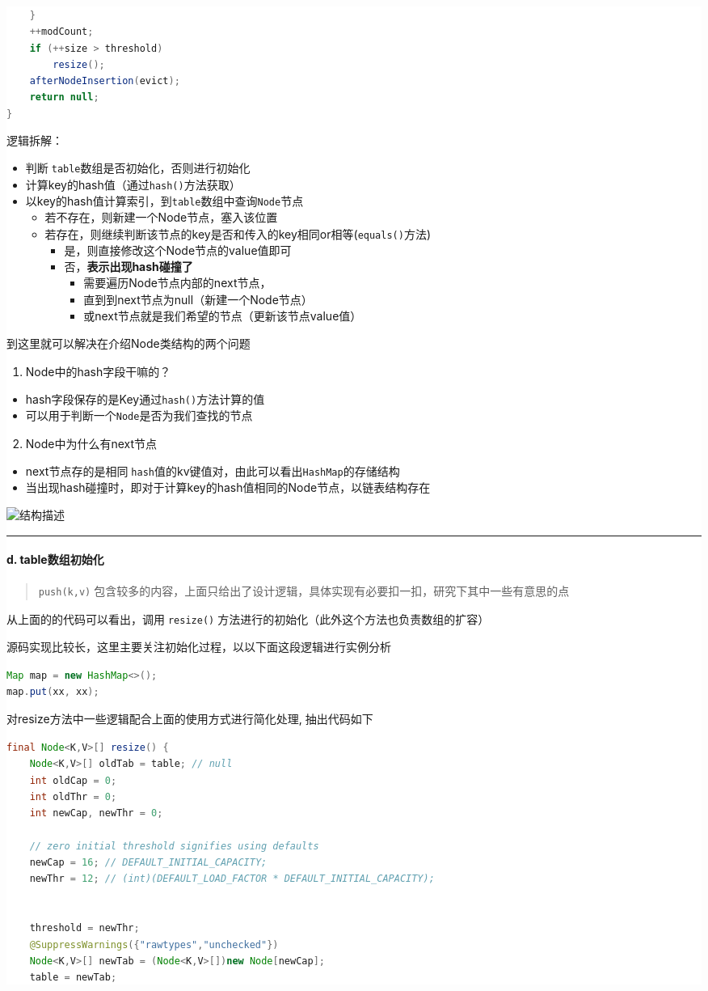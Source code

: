 ```java
    }
    ++modCount;
    if (++size > threshold)
        resize();
    afterNodeInsertion(evict);
    return null;
}
```

逻辑拆解：

- 判断 `table`数组是否初始化，否则进行初始化
- 计算key的hash值（通过`hash()`方法获取）
- 以key的hash值计算索引，到`table`数组中查询`Node`节点
  - 若不存在，则新建一个Node节点，塞入该位置
  - 若存在，则继续判断该节点的key是否和传入的key相同or相等(`equals()`方法)
    - 是，则直接修改这个Node节点的value值即可
    - 否，**表示出现hash碰撞了**
      - 需要遍历Node节点内部的next节点，
      - 直到到next节点为null（新建一个Node节点）
      - 或next节点就是我们希望的节点（更新该节点value值）



到这里就可以解决在介绍Node类结构的两个问题

1. Node中的hash字段干嘛的？

 - hash字段保存的是Key通过`hash()`方法计算的值
 - 可以用于判断一个`Node`是否为我们查找的节点

2. Node中为什么有next节点
  
  - next节点存的是相同 `hash`值的kv键值对，由此可以看出`HashMap`的存储结构
  - 当出现hash碰撞时，即对于计算key的hash值相同的Node节点，以链表结构存在
  
![结构描述](http://img.blog.csdn.net/20170922215801099?watermark/2/text/aHR0cDovL2Jsb2cuY3Nkbi5uZXQvbGl1eXVleWkyNQ==/font/5a6L5L2T/fontsize/400/fill/I0JBQkFCMA==/dissolve/70/gravity/SouthEast)

--- 

#### d. table数组初始化
> `push(k,v)` 包含较多的内容，上面只给出了设计逻辑，具体实现有必要扣一扣，研究下其中一些有意思的点

从上面的的代码可以看出，调用 `resize()` 方法进行的初始化（此外这个方法也负责数组的扩容）

源码实现比较长，这里主要关注初始化过程，以以下面这段逻辑进行实例分析

```java
Map map = new HashMap<>();
map.put(xx, xx);
```

对resize方法中一些逻辑配合上面的使用方式进行简化处理, 抽出代码如下

```java
final Node<K,V>[] resize() {
    Node<K,V>[] oldTab = table; // null
    int oldCap = 0;
    int oldThr = 0;
    int newCap, newThr = 0;

    // zero initial threshold signifies using defaults
    newCap = 16; // DEFAULT_INITIAL_CAPACITY;
    newThr = 12; // (int)(DEFAULT_LOAD_FACTOR * DEFAULT_INITIAL_CAPACITY);

 
    threshold = newThr;
    @SuppressWarnings({"rawtypes","unchecked"})
    Node<K,V>[] newTab = (Node<K,V>[])new Node[newCap];
    table = newTab;
```